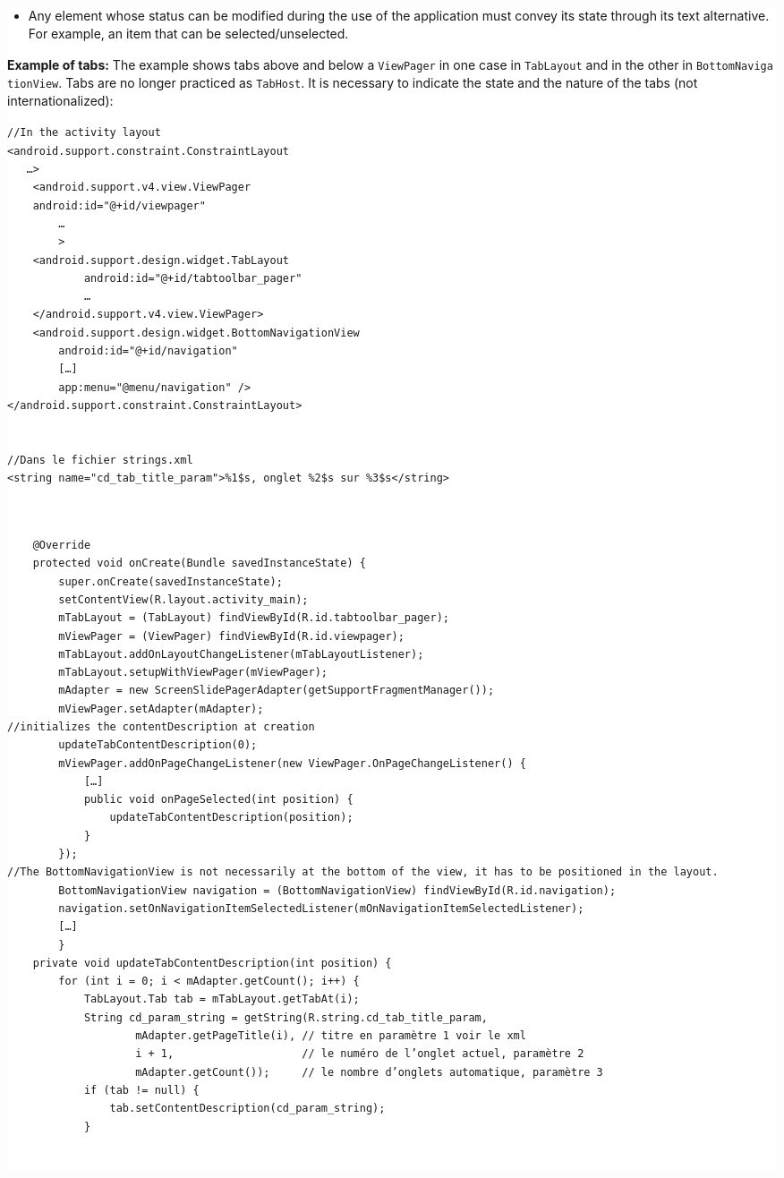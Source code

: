 - Any element whose status can be modified during the use of the application must convey its state through its text alternative. For example, an item that can be selected/unselected.


**Example of tabs:**
The example shows tabs above and below a `ViewPager` in one case in `TabLayout` and in the other in `BottomNavigationView`. Tabs are no longer practiced as `TabHost`.
It is necessary to indicate the state and the nature of the tabs (not internationalized):  

<pre><code class="xml">//In the activity layout
&lt;android.support.constraint.ConstraintLayout
   …&gt;
    &lt;android.support.v4.view.ViewPager
    android:id="@+id/viewpager"
        …
        &gt;
    &lt;android.support.design.widget.TabLayout
            android:id="@+id/tabtoolbar_pager"
            …
    &lt;/android.support.v4.view.ViewPager&gt;
    &lt;android.support.design.widget.BottomNavigationView
        android:id="@+id/navigation"
        […]
        app:menu="@menu/navigation" /&gt;
&lt;/android.support.constraint.ConstraintLayout&gt;
&nbsp;
&nbsp;
//Dans le fichier strings.xml
&lt;string name="cd_tab_title_param"&gt;%1$s, onglet %2$s sur %3$s&lt;/string&gt;
</code></pre><pre>
<code class="java">
    @Override
    protected void onCreate(Bundle savedInstanceState) {
        super.onCreate(savedInstanceState);
        setContentView(R.layout.activity_main);
        mTabLayout = (TabLayout) findViewById(R.id.tabtoolbar_pager);
        mViewPager = (ViewPager) findViewById(R.id.viewpager);
        mTabLayout.addOnLayoutChangeListener(mTabLayoutListener);
        mTabLayout.setupWithViewPager(mViewPager);
        mAdapter = new ScreenSlidePagerAdapter(getSupportFragmentManager());
        mViewPager.setAdapter(mAdapter);
//initializes the contentDescription at creation
        updateTabContentDescription(0);
        mViewPager.addOnPageChangeListener(new ViewPager.OnPageChangeListener() {
            […]
            public void onPageSelected(int position) {
                updateTabContentDescription(position);
            }
        });
//The BottomNavigationView is not necessarily at the bottom of the view, it has to be positioned in the layout. 
        BottomNavigationView navigation = (BottomNavigationView) findViewById(R.id.navigation);
        navigation.setOnNavigationItemSelectedListener(mOnNavigationItemSelectedListener);
        […]
        }
    private void updateTabContentDescription(int position) {
        for (int i = 0; i &lt; mAdapter.getCount(); i++) {
            TabLayout.Tab tab = mTabLayout.getTabAt(i);
            String cd_param_string = getString(R.string.cd_tab_title_param,
                    mAdapter.getPageTitle(i), // titre en paramètre 1 voir le xml
                    i + 1,                    // le numéro de l’onglet actuel, paramètre 2
                    mAdapter.getCount());     // le nombre d’onglets automatique, paramètre 3
            if (tab != null) {
                tab.setContentDescription(cd_param_string);
            }         